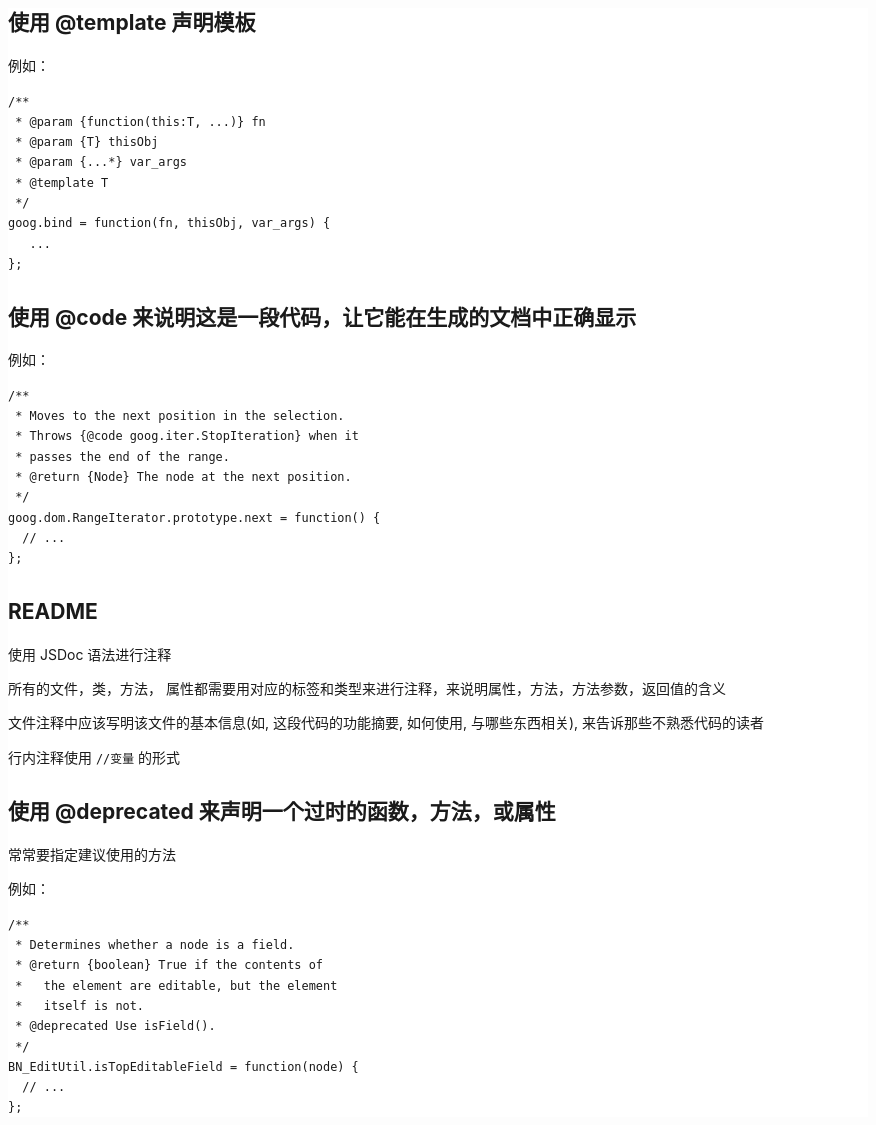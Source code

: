 ## 使用 @template 声明模板 
 
例如：

```
/**
 * @param {function(this:T, ...)} fn
 * @param {T} thisObj
 * @param {...*} var_args
 * @template T
 */
goog.bind = function(fn, thisObj, var_args) {
   ...
};
``` 
 
## 使用 @code 来说明这是一段代码，让它能在生成的文档中正确显示 
 
例如：

```
/**
 * Moves to the next position in the selection.
 * Throws {@code goog.iter.StopIteration} when it
 * passes the end of the range.
 * @return {Node} The node at the next position.
 */
goog.dom.RangeIterator.prototype.next = function() {
  // ...
};
``` 
 
## README 
 
使用 JSDoc 语法进行注释

所有的文件，类，方法， 属性都需要用对应的标签和类型来进行注释，来说明属性，方法，方法参数，返回值的含义

文件注释中应该写明该文件的基本信息(如, 这段代码的功能摘要, 如何使用, 与哪些东西相关), 来告诉那些不熟悉代码的读者

行内注释使用 `//变量` 的形式 
 
## 使用 @deprecated 来声明一个过时的函数，方法，或属性 
 
常常要指定建议使用的方法

例如：

```
/**
 * Determines whether a node is a field.
 * @return {boolean} True if the contents of
 *   the element are editable, but the element
 *   itself is not.
 * @deprecated Use isField().
 */
BN_EditUtil.isTopEditableField = function(node) {
  // ...
};
``` 
 
